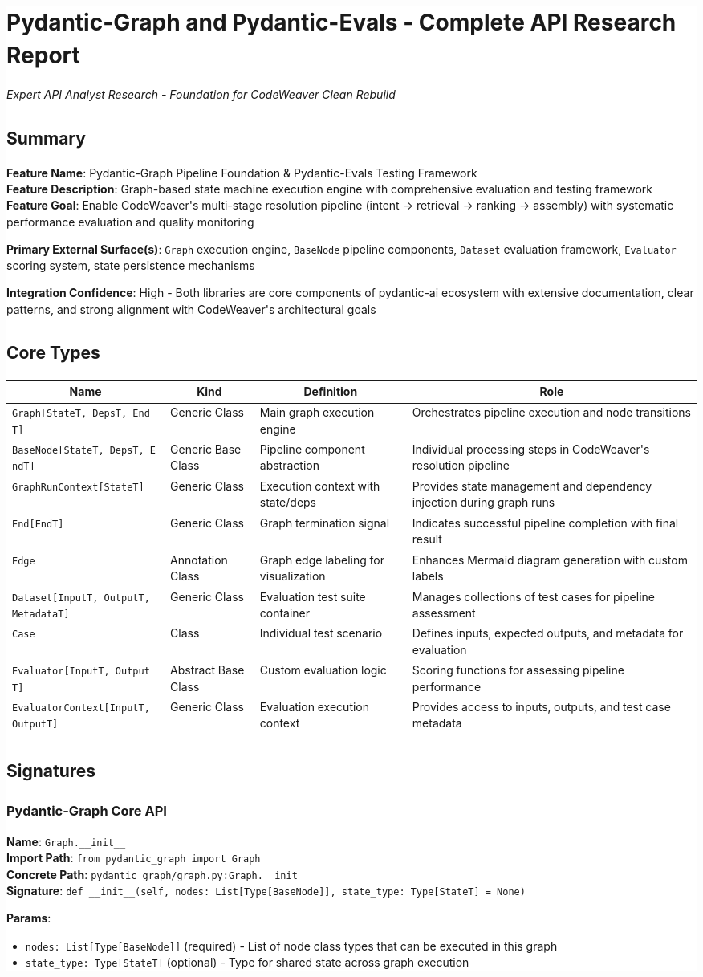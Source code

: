 # Pydantic-Graph and Pydantic-Evals - Complete API Research Report

*Expert API Analyst Research - Foundation for CodeWeaver Clean Rebuild*

## Summary

**Feature Name**: Pydantic-Graph Pipeline Foundation & Pydantic-Evals Testing Framework  
**Feature Description**: Graph-based state machine execution engine with comprehensive evaluation and testing framework  
**Feature Goal**: Enable CodeWeaver's multi-stage resolution pipeline (intent → retrieval → ranking → assembly) with systematic performance evaluation and quality monitoring

**Primary External Surface(s)**: `Graph` execution engine, `BaseNode` pipeline components, `Dataset` evaluation framework, `Evaluator` scoring system, state persistence mechanisms

**Integration Confidence**: High - Both libraries are core components of pydantic-ai ecosystem with extensive documentation, clear patterns, and strong alignment with CodeWeaver's architectural goals

## Core Types

| Name | Kind | Definition | Role |
|------|------|------------|------|
| `Graph[StateT, DepsT, EndT]` | Generic Class | Main graph execution engine | Orchestrates pipeline execution and node transitions |
| `BaseNode[StateT, DepsT, EndT]` | Generic Base Class | Pipeline component abstraction | Individual processing steps in CodeWeaver's resolution pipeline |
| `GraphRunContext[StateT]` | Generic Class | Execution context with state/deps | Provides state management and dependency injection during graph runs |
| `End[EndT]` | Generic Class | Graph termination signal | Indicates successful pipeline completion with final result |
| `Edge` | Annotation Class | Graph edge labeling for visualization | Enhances Mermaid diagram generation with custom labels |
| `Dataset[InputT, OutputT, MetadataT]` | Generic Class | Evaluation test suite container | Manages collections of test cases for pipeline assessment |
| `Case` | Class | Individual test scenario | Defines inputs, expected outputs, and metadata for evaluation |
| `Evaluator[InputT, OutputT]` | Abstract Base Class | Custom evaluation logic | Scoring functions for assessing pipeline performance |
| `EvaluatorContext[InputT, OutputT]` | Generic Class | Evaluation execution context | Provides access to inputs, outputs, and test case metadata |

## Signatures

### Pydantic-Graph Core API

**Name**: `Graph.__init__`  
**Import Path**: `from pydantic_graph import Graph`  
**Concrete Path**: `pydantic_graph/graph.py:Graph.__init__`  
**Signature**: `def __init__(self, nodes: List[Type[BaseNode]], state_type: Type[StateT] = None)`

**Params**:
- `nodes: List[Type[BaseNode]]` (required) - List of node class types that can be executed in this graph
- `state_type: Type[StateT]` (optional) - Type for shared state across graph execution
